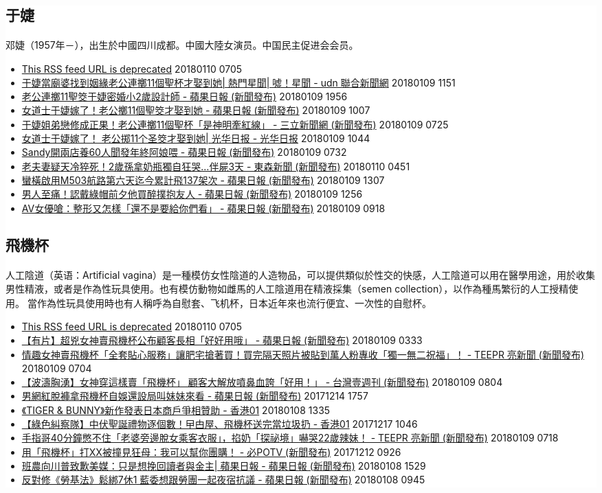 ## 于婕

邓婕（1957年－），出生於中國四川成都。中國大陸女演员。中国民主促进会会员。
- [This RSS feed URL is deprecated](0 "This RSS feed URL is deprecated") 20180110 0705
- [于婕當廟婆找到姻緣老公連擲11個聖杯才娶到她| 熱門星聞| 噓！星聞 - udn 聯合新聞網](https://stars.udn.com/star/story/10091/2920763 "于婕當廟婆找到姻緣老公連擲11個聖杯才娶到她| 熱門星聞| 噓！星聞 - udn 聯合新聞網") 20180109 1151
- [老公連擲11聖筊于婕密婚小2歲設計師 - 蘋果日報 (新聞發布)](https://tw.appledaily.com/entertainment/daily/20180110/37899038 "老公連擲11聖筊于婕密婚小2歲設計師 - 蘋果日報 (新聞發布)") 20180109 1956
- [女道士于婕嫁了！老公擲11個聖筊才娶到她 - 蘋果日報 (新聞發布)](https://tw.entertainment.appledaily.com/realtime/20180109/1275016/ "女道士于婕嫁了！老公擲11個聖筊才娶到她 - 蘋果日報 (新聞發布)") 20180109 1007
- [于婕姐弟戀修成正果！老公連擲11個聖杯「是神明牽紅線」 - 三立新聞網 (新聞發布)](https://www.setn.com/News.aspx?NewsID=334549 "于婕姐弟戀修成正果！老公連擲11個聖杯「是神明牽紅線」 - 三立新聞網 (新聞發布)") 20180109 0725
- [女道士于婕嫁了！ 老公掷11个圣筊才娶到她| 光华日报 - 光华日报](http://www.kwongwah.com.my/?p=453531 "女道士于婕嫁了！ 老公掷11个圣筊才娶到她| 光华日报 - 光华日报") 20180109 1044
- [Sandy開兩店養60人聞發年終阿娘喂 - 蘋果日報 (新聞發布)](https://tw.entertainment.appledaily.com/realtime/20180109/1275027/ "Sandy開兩店養60人聞發年終阿娘喂 - 蘋果日報 (新聞發布)") 20180109 0732
- [老夫妻疑天冷猝死！2歲孫拿奶瓶獨自狂哭…伴屍3天 - 東森新聞 (新聞發布)](https://news.ebc.net.tw/news.php?nid=94143 "老夫妻疑天冷猝死！2歲孫拿奶瓶獨自狂哭…伴屍3天 - 東森新聞 (新聞發布)") 20180110 0451
- [蠻橫啟用M503航路第六天迄今累計飛137架次 - 蘋果日報 (新聞發布)](https://tw.appledaily.com/new/realtime/20180109/1274910/ "蠻橫啟用M503航路第六天迄今累計飛137架次 - 蘋果日報 (新聞發布)") 20180109 1307
- [男人至痛！認戴綠帽前夕他買醉撲抱友人 - 蘋果日報 (新聞發布)](https://tw.appledaily.com/new/realtime/20180109/1274819/ "男人至痛！認戴綠帽前夕他買醉撲抱友人 - 蘋果日報 (新聞發布)") 20180109 1256
- [AV女優嗆：整形又怎樣「還不是要給你們看」 - 蘋果日報 (新聞發布)](https://tw.appledaily.com/new/realtime/20180109/1274898/ "AV女優嗆：整形又怎樣「還不是要給你們看」 - 蘋果日報 (新聞發布)") 20180109 0918

## 飛機杯

人工陰道（英语：Artificial vagina）是一種模仿女性陰道的人造物品，可以提供類似於性交的快感，人工陰道可以用在醫學用途，用於收集男性精液，或者是作為性玩具使用。也有模仿動物如雌馬的人工陰道用在精液採集（semen collection），以作為種馬繁衍的人工授精使用。
當作為性玩具使用時也有人稱呼為自慰套、飞机杯，日本近年來也流行便宜、一次性的自慰杯。
- [This RSS feed URL is deprecated](0 "This RSS feed URL is deprecated") 20180110 0705
- [【有片】超兇女神賣飛機杯公布顧客長相「好好用哦」 - 蘋果日報 (新聞發布)](https://tw.appledaily.com/new/realtime/20180109/1274674/ "【有片】超兇女神賣飛機杯公布顧客長相「好好用哦」 - 蘋果日報 (新聞發布)") 20180109 0333
- [情趣女神賣飛機杯「全套貼心服務」讓肥宅搶著買！買完隔天照片被貼到萬人粉專收「獨一無二祝福」！ - TEEPR 亮新聞 (新聞發布)](https://www.teepr.com/876430/eudorakao/%E6%AD%A3%E5%A6%B9%E8%B3%A3%E9%A3%9B%E6%A9%9F%E6%9D%AF/ "情趣女神賣飛機杯「全套貼心服務」讓肥宅搶著買！買完隔天照片被貼到萬人粉專收「獨一無二祝福」！ - TEEPR 亮新聞 (新聞發布)") 20180109 0704
- [【波濤胸湧】女神穿這樣賣「飛機杯」 顧客大解放噴鼻血誇「好用！」 - 台灣壹週刊 (新聞發布)](http://www.nextmag.com.tw/realtimenews/news/376760 "【波濤胸湧】女神穿這樣賣「飛機杯」 顧客大解放噴鼻血誇「好用！」 - 台灣壹週刊 (新聞發布)") 20180109 0804
- [男網紅脫褲拿飛機杯自娛還設局叫妹妹來看 - 蘋果日報 (新聞發布)](https://tw.appledaily.com/new/realtime/20171214/1259699/ "男網紅脫褲拿飛機杯自娛還設局叫妹妹來看 - 蘋果日報 (新聞發布)") 20171214 1757
- [《TIGER & BUNNY》新作發表日本商戶爭相贊助 - 香港01](https://www.hk01.com/%E7%A7%91%E6%8A%80%E7%8E%A9%E7%89%A9/147733/-TIGER-BUNNY-%E6%96%B0%E4%BD%9C%E7%99%BC%E8%A1%A8-%E6%97%A5%E6%9C%AC%E5%95%86%E6%88%B6%E7%88%AD%E7%9B%B8%E8%B4%8A%E5%8A%A9 "《TIGER & BUNNY》新作發表日本商戶爭相贊助 - 香港01") 20180108 1335
- [【綠色糾察隊】中伏聖誕禮物逐個數！曱甴屋、飛機杯送完當垃圾扔 - 香港01](https://www.hk01.com/%E7%A4%BE%E5%8D%80/141771/-%E7%B6%A0%E8%89%B2%E7%B3%BE%E5%AF%9F%E9%9A%8A-%E4%B8%AD%E4%BC%8F%E8%81%96%E8%AA%95%E7%A6%AE%E7%89%A9%E9%80%90%E5%80%8B%E6%95%B8-%E6%9B%B1%E7%94%B4%E5%B1%8B-%E9%A3%9B%E6%A9%9F%E6%9D%AF%E9%80%81%E5%AE%8C%E7%95%B6%E5%9E%83%E5%9C%BE%E6%89%94 "【綠色糾察隊】中伏聖誕禮物逐個數！曱甴屋、飛機杯送完當垃圾扔 - 香港01") 20171217 1046
- [手指哥40分鐘憋不住「老婆旁邊脫女乘客衣服」，掐奶「探祕境」嚇哭22歲辣妹！ - TEEPR 亮新聞 (新聞發布)](https://www.teepr.com/876211/amichen/%E5%8D%B0%E5%BA%A6%E7%94%B7%E6%8E%A2%E7%A5%95%E5%A2%83/ "手指哥40分鐘憋不住「老婆旁邊脫女乘客衣服」，掐奶「探祕境」嚇哭22歲辣妹！ - TEEPR 亮新聞 (新聞發布)") 20180109 0718
- [用「飛機杯」打XX被撞見狂母：我可以幫你團購！ - 必POTV (新聞發布)](http://bepo.ctitv.com.tw/2017/12/351399/ "用「飛機杯」打XX被撞見狂母：我可以幫你團購！ - 必POTV (新聞發布)") 20171212 0926
- [班農向川普致歉美媒：只是想挽回讀者與金主| 蘋果日報 - 蘋果日報 (新聞發布)](https://tw.appledaily.com/new/realtime/20180108/1274706/ "班農向川普致歉美媒：只是想挽回讀者與金主| 蘋果日報 - 蘋果日報 (新聞發布)") 20180108 1529
- [反對修《勞基法》鬆綁7休1 藍委想跟勞團一起夜宿抗議 - 蘋果日報 (新聞發布)](https://tw.appledaily.com/new/realtime/20180108/1274495/ "反對修《勞基法》鬆綁7休1 藍委想跟勞團一起夜宿抗議 - 蘋果日報 (新聞發布)") 20180108 0945
